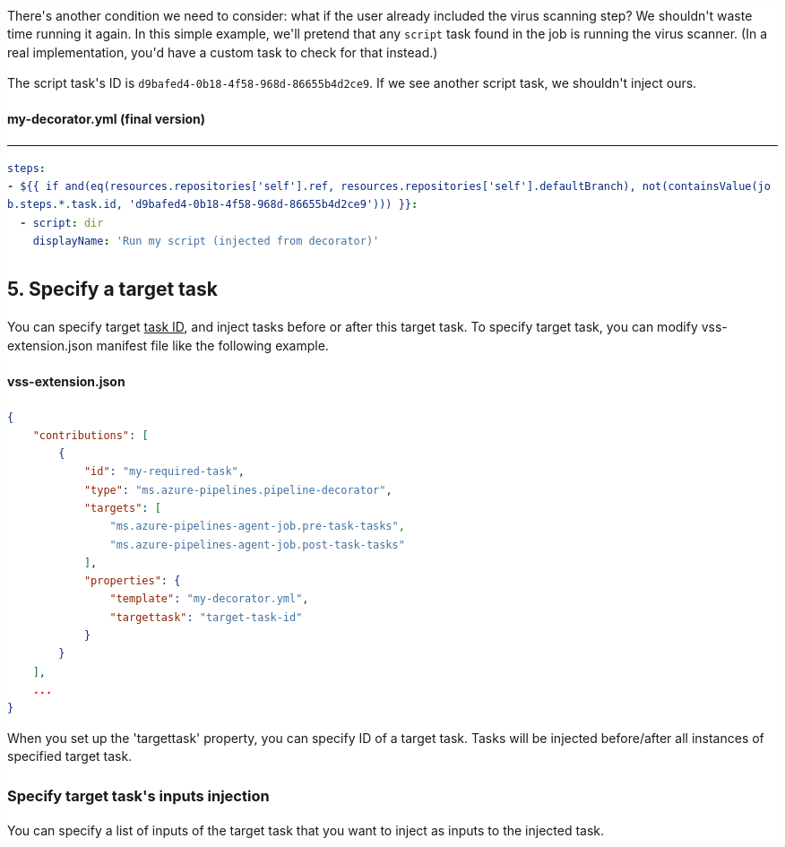 There's another condition we need to consider: what if the user already included the virus scanning step?
We shouldn't waste time running it again.
In this simple example, we'll pretend that any `script` task found in the job is running the virus scanner.
(In a real implementation, you'd have a custom task to check for that instead.)

The script task's ID is `d9bafed4-0b18-4f58-968d-86655b4d2ce9`.
If we see another script task, we shouldn't inject ours.

#### my-decorator.yml (final version)
------
```yaml
steps:
- ${{ if and(eq(resources.repositories['self'].ref, resources.repositories['self'].defaultBranch), not(containsValue(job.steps.*.task.id, 'd9bafed4-0b18-4f58-968d-86655b4d2ce9'))) }}:
  - script: dir
    displayName: 'Run my script (injected from decorator)'
```

## 5. Specify a target task

You can specify target [task ID](add-build-task.md), and inject tasks before or after this target task.
To specify target task, you can modify vss-extension.json manifest file like the following example.

#### vss-extension.json
```json
{
    "contributions": [
        {
            "id": "my-required-task",
            "type": "ms.azure-pipelines.pipeline-decorator",
            "targets": [
                "ms.azure-pipelines-agent-job.pre-task-tasks",
                "ms.azure-pipelines-agent-job.post-task-tasks"
            ],
            "properties": {
                "template": "my-decorator.yml",
                "targettask": "target-task-id"
            }
        }
    ],
    ...
}
```

When you set up the 'targettask' property, you can specify ID of a target task.
Tasks will be injected before/after all instances of specified target task. 


### Specify target task's inputs injection
You can specify a list of inputs of the target task that you want to inject as inputs to the injected task.
